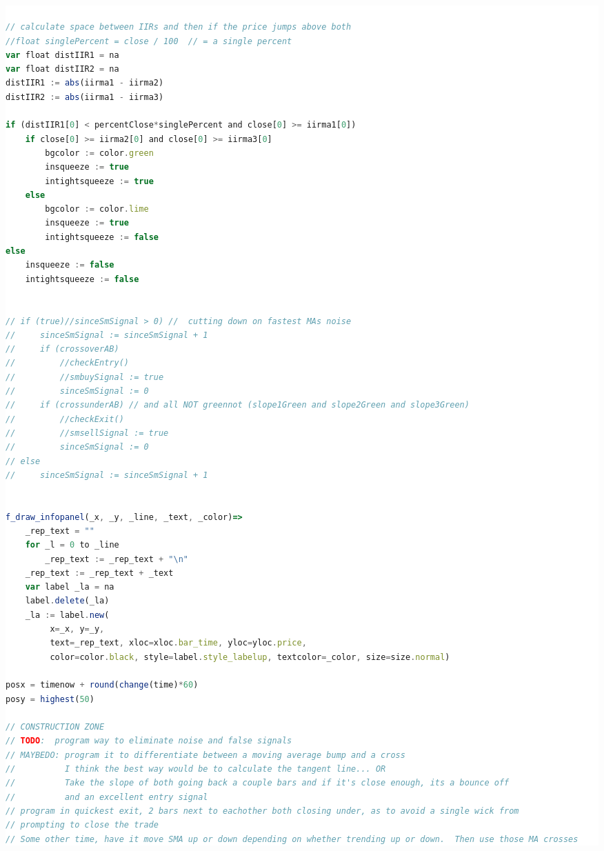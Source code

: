 ``` javascript

// calculate space between IIRs and then if the price jumps above both
//float singlePercent = close / 100  // = a single percent
var float distIIR1 = na
var float distIIR2 = na
distIIR1 := abs(iirma1 - iirma2)
distIIR2 := abs(iirma1 - iirma3)

if (distIIR1[0] < percentClose*singlePercent and close[0] >= iirma1[0])
    if close[0] >= iirma2[0] and close[0] >= iirma3[0]
        bgcolor := color.green
        insqueeze := true
        intightsqueeze := true
    else
        bgcolor := color.lime
        insqueeze := true
        intightsqueeze := false
else
    insqueeze := false
    intightsqueeze := false


// if (true)//sinceSmSignal > 0) //  cutting down on fastest MAs noise
//     sinceSmSignal := sinceSmSignal + 1
//     if (crossoverAB)
//         //checkEntry()
//         //smbuySignal := true
//         sinceSmSignal := 0
//     if (crossunderAB) // and all NOT greennot (slope1Green and slope2Green and slope3Green)
//         //checkExit()
//         //smsellSignal := true
//         sinceSmSignal := 0
// else
//     sinceSmSignal := sinceSmSignal + 1


f_draw_infopanel(_x, _y, _line, _text, _color)=>
    _rep_text = ""
    for _l = 0 to _line
        _rep_text := _rep_text + "\n"
    _rep_text := _rep_text + _text
    var label _la = na
    label.delete(_la)
    _la := label.new(
         x=_x, y=_y, 
         text=_rep_text, xloc=xloc.bar_time, yloc=yloc.price, 
         color=color.black, style=label.style_labelup, textcolor=_color, size=size.normal)

posx = timenow + round(change(time)*60)
posy = highest(50)

// CONSTRUCTION ZONE
// TODO:  program way to eliminate noise and false signals
// MAYBEDO: program it to differentiate between a moving average bump and a cross
//          I think the best way would be to calculate the tangent line... OR
//          Take the slope of both going back a couple bars and if it's close enough, its a bounce off
//          and an excellent entry signal
// program in quickest exit, 2 bars next to eachother both closing under, as to avoid a single wick from
// prompting to close the trade
// Some other time, have it move SMA up or down depending on whether trending up or down.  Then use those MA crosses
```